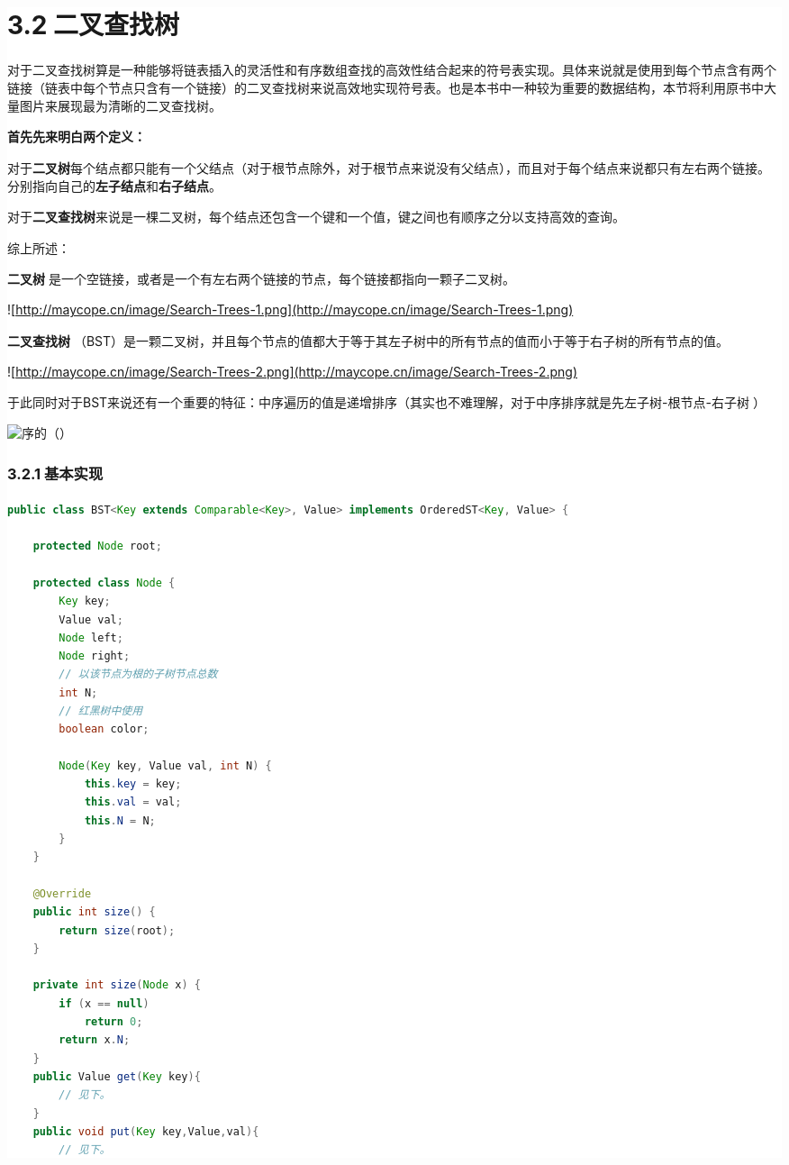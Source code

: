 # 3.2 二叉查找树

对于二叉查找树算是一种能够将链表插入的灵活性和有序数组查找的高效性结合起来的符号表实现。具体来说就是使用到每个节点含有两个链接（链表中每个节点只含有一个链接）的二叉查找树来说高效地实现符号表。也是本书中一种较为重要的数据结构，本节将利用原书中大量图片来展现最为清晰的二叉查找树。

**首先先来明白两个定义：**

对于**二叉树**每个结点都只能有一个父结点（对于根节点除外，对于根节点来说没有父结点），而且对于每个结点来说都只有左右两个链接。分别指向自己的**左子结点**和**右子结点**。

对于**二叉查找树**来说是一棵二叉树，每个结点还包含一个键和一个值，键之间也有顺序之分以支持高效的查询。

综上所述：

**二叉树** 是一个空链接，或者是一个有左右两个链接的节点，每个链接都指向一颗子二叉树。

![http://maycope.cn/image/Search-Trees-1.png](http://maycope.cn/image/Search-Trees-1.png)

**二叉查找树** （BST）是一颗二叉树，并且每个节点的值都大于等于其左子树中的所有节点的值而小于等于右子树的所有节点的值。

![http://maycope.cn/image/Search-Trees-2.png](http://maycope.cn/image/Search-Trees-2.png)

于此同时对于BST来说还有一个重要的特征：中序遍历的值是递增排序（其实也不难理解，对于中序排序就是先左子树-根节点-右子树 ）

![序的（）](http://maycope.cn/image/Search-Trees-3.png)



### 3.2.1 基本实现

```java
public class BST<Key extends Comparable<Key>, Value> implements OrderedST<Key, Value> {

    protected Node root;

    protected class Node {
        Key key;
        Value val;
        Node left;
        Node right;
        // 以该节点为根的子树节点总数
        int N;
        // 红黑树中使用
        boolean color;

        Node(Key key, Value val, int N) {
            this.key = key;
            this.val = val;
            this.N = N;
        }
    }

    @Override
    public int size() {
        return size(root);
    }

    private int size(Node x) {
        if (x == null)
            return 0;
        return x.N;
    }
    public Value get(Key key){
        // 见下。
    }
    public void put(Key key,Value,val){
        // 见下。
```